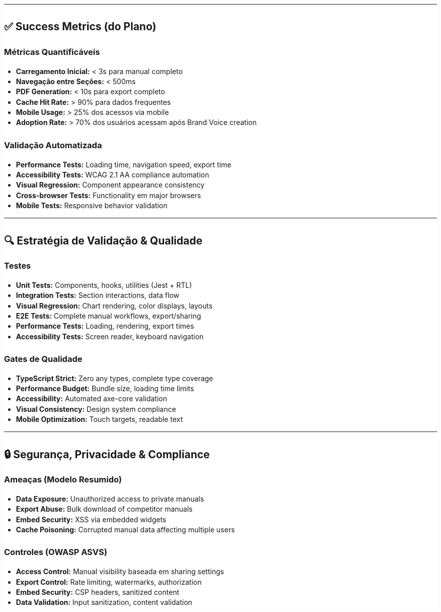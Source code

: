 
---

## ✅ Success Metrics (do Plano)

### Métricas Quantificáveis
- **Carregamento Inicial:** < 3s para manual completo
- **Navegação entre Seções:** < 500ms
- **PDF Generation:** < 10s para export completo
- **Cache Hit Rate:** > 90% para dados frequentes
- **Mobile Usage:** > 25% dos acessos via mobile
- **Adoption Rate:** > 70% dos usuários acessam após Brand Voice creation

### Validação Automatizada
- **Performance Tests:** Loading time, navigation speed, export time
- **Accessibility Tests:** WCAG 2.1 AA compliance automation
- **Visual Regression:** Component appearance consistency
- **Cross-browser Tests:** Functionality em major browsers
- **Mobile Tests:** Responsive behavior validation

---

## 🔍 Estratégia de Validação & Qualidade

### Testes
- **Unit Tests:** Components, hooks, utilities (Jest + RTL)
- **Integration Tests:** Section interactions, data flow
- **Visual Regression:** Chart rendering, color displays, layouts
- **E2E Tests:** Complete manual workflows, export/sharing
- **Performance Tests:** Loading, rendering, export times
- **Accessibility Tests:** Screen reader, keyboard navigation

### Gates de Qualidade
- **TypeScript Strict:** Zero any types, complete type coverage
- **Performance Budget:** Bundle size, loading time limits
- **Accessibility:** Automated axe-core validation
- **Visual Consistency:** Design system compliance
- **Mobile Optimization:** Touch targets, readable text

---

## 🔒 Segurança, Privacidade & Compliance

### Ameaças (Modelo Resumido)
- **Data Exposure:** Unauthorized access to private manuals
- **Export Abuse:** Bulk download of competitor manuals
- **Embed Security:** XSS via embedded widgets
- **Cache Poisoning:** Corrupted manual data affecting multiple users

### Controles (OWASP ASVS)
- **Access Control:** Manual visibility baseada em sharing settings
- **Export Control:** Rate limiting, watermarks, authorization
- **Embed Security:** CSP headers, sanitized content
- **Data Validation:** Input sanitization, content validation
